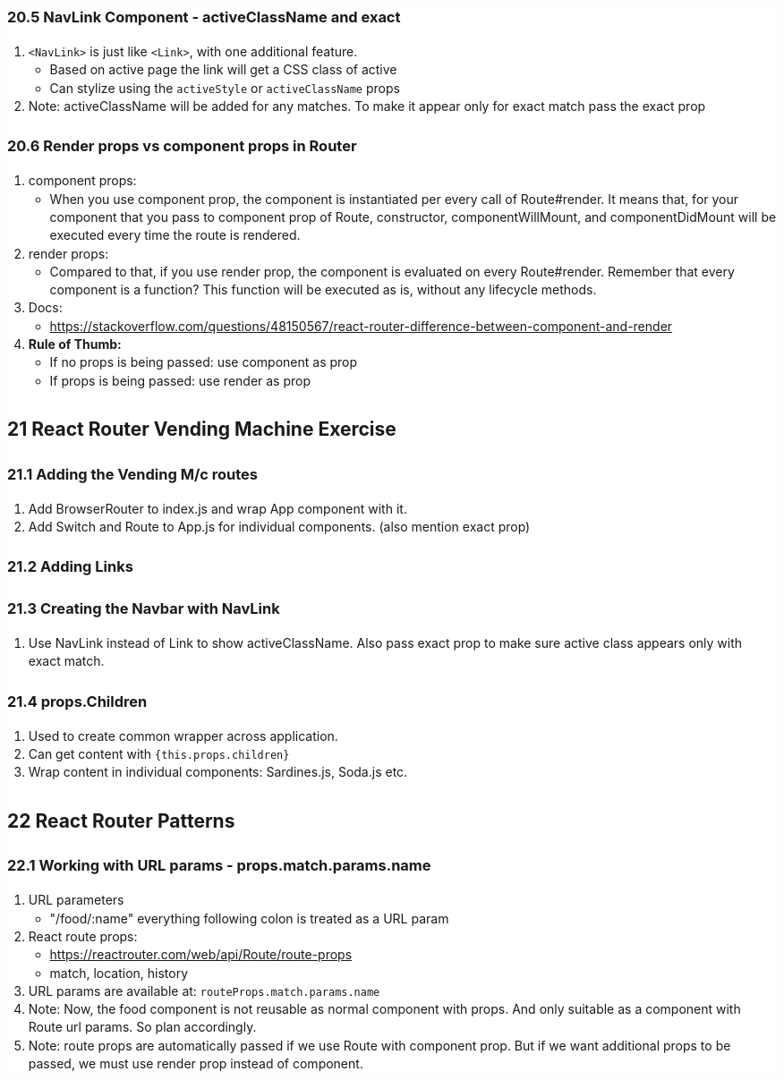 ### 20.5 NavLink Component - activeClassName and exact
1. `<NavLink>` is just like `<Link>`, with one additional feature.
    - Based on active page the link will get a CSS class of active
    - Can stylize using the `activeStyle` or `activeClassName` props
2. Note: activeClassName will be added for any matches. To make it appear only for exact match pass the exact prop

### 20.6 Render props vs component props in Router
1. component props:
    - When you use component prop, the component is instantiated per every call of Route#render. It means that, for your component that you pass to component prop of Route, constructor, componentWillMount, and componentDidMount will be executed every time the route is rendered.
2. render props:
    - Compared to that, if you use render prop, the component is evaluated on every Route#render. Remember that every component is a function? This function will be executed as is, without any lifecycle methods.
3. Docs:
    - https://stackoverflow.com/questions/48150567/react-router-difference-between-component-and-render
4. **Rule of Thumb:**
    - If no props is being passed: use component as prop
    - If props is being passed: use render as prop

## 21 React Router Vending Machine Exercise
### 21.1 Adding the Vending M/c routes
1. Add BrowserRouter to index.js and wrap App component with it.
2. Add Switch and Route to App.js for individual components. (also mention exact prop)

### 21.2 Adding Links

### 21.3 Creating the Navbar with NavLink
1. Use NavLink instead of Link to show activeClassName. Also pass exact prop to make sure active class appears only with exact match.

### 21.4 props.Children
1. Used to create common wrapper across application.
2. Can get content with `{this.props.children}`
3. Wrap content in individual components: Sardines.js, Soda.js etc.

## 22 React Router Patterns
### 22.1 Working with URL params - props.match.params.name
1. URL parameters
    - "/food/:name" everything following colon is treated as a URL param
2. React route props:
    - https://reactrouter.com/web/api/Route/route-props
    - match, location, history
3. URL params are available at: `routeProps.match.params.name`
4. Note: Now, the food component is not reusable as normal component with props. And only suitable as a component with Route url params. So plan accordingly.
5. Note: route props are automatically passed if we use Route with component prop. But if we want additional props to be passed, we must use render prop instead of component.
